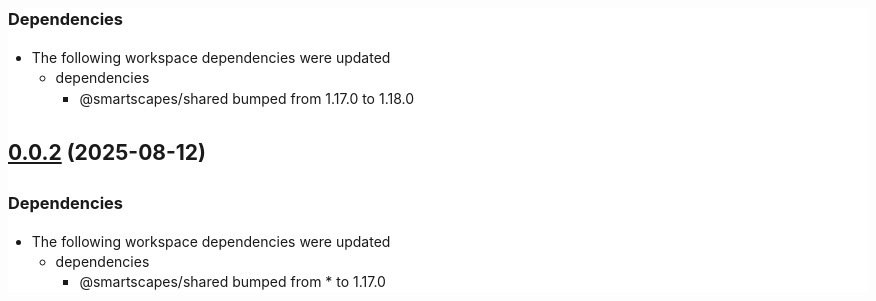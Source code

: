 
### Dependencies

* The following workspace dependencies were updated
  * dependencies
    * @smartscapes/shared bumped from 1.17.0 to 1.18.0

## [0.0.2](https://github.com/BinaryStudioAcademy/bsa-2025-smartscapes/compare/@smartscapes/tests-v0.0.1...@smartscapes/tests-v0.0.2) (2025-08-12)


### Dependencies

* The following workspace dependencies were updated
  * dependencies
    * @smartscapes/shared bumped from * to 1.17.0
